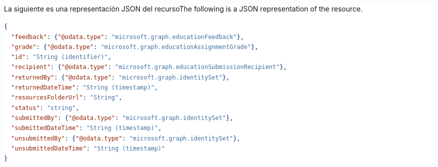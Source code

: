 <span data-ttu-id="1f05c-207">La siguiente es una representación JSON del recurso</span><span class="sxs-lookup"><span data-stu-id="1f05c-207">The following is a JSON representation of the resource.</span></span>



```json
{
  "feedback": {"@odata.type": "microsoft.graph.educationFeedback"},
  "grade": {"@odata.type": "microsoft.graph.educationAssignmentGrade"},
  "id": "String (identifier)",
  "recipient": {"@odata.type": "microsoft.graph.educationSubmissionRecipient"},
  "returnedBy": {"@odata.type": "microsoft.graph.identitySet"},
  "returnedDateTime": "String (timestamp)",
  "resourcesFolderUrl": "String",
  "status": "string",
  "submittedBy": {"@odata.type": "microsoft.graph.identitySet"},
  "submittedDateTime": "String (timestamp)",
  "unsubmittedBy": {"@odata.type": "microsoft.graph.identitySet"},
  "unsubmittedDateTime": "String (timestamp)"
}
```



